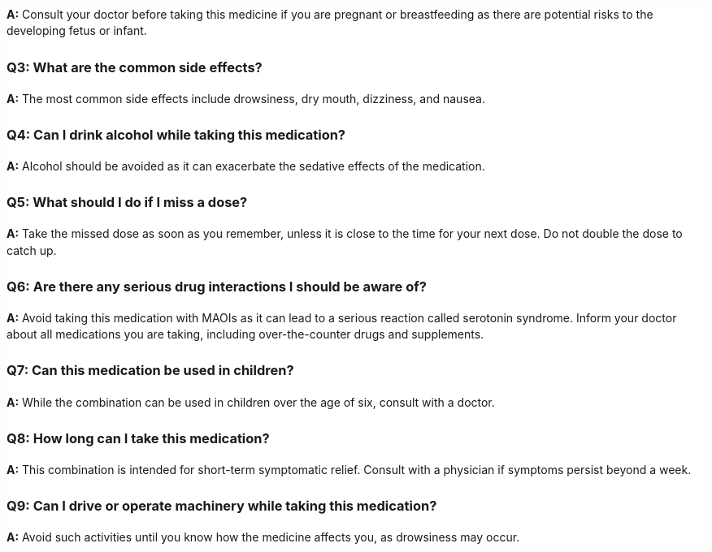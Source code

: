**A:** Consult your doctor before taking this medicine if you are pregnant or breastfeeding as there are potential risks to the developing fetus or infant.

### **Q3:  What are the common side effects?**

**A:**  The most common side effects include drowsiness, dry mouth, dizziness, and nausea.

### **Q4: Can I drink alcohol while taking this medication?**

**A:**  Alcohol should be avoided as it can exacerbate the sedative effects of the medication.

### **Q5: What should I do if I miss a dose?**

**A:**  Take the missed dose as soon as you remember, unless it is close to the time for your next dose.  Do not double the dose to catch up.


### **Q6:  Are there any serious drug interactions I should be aware of?**

**A:**  Avoid taking this medication with MAOIs as it can lead to a serious reaction called serotonin syndrome.  Inform your doctor about all medications you are taking, including over-the-counter drugs and supplements.


### **Q7: Can this medication be used in children?**

**A:** While the combination can be used in children over the age of six, consult with a doctor.

### **Q8: How long can I take this medication?**

**A:**  This combination is intended for short-term symptomatic relief. Consult with a physician if symptoms persist beyond a week.


### **Q9:  Can I drive or operate machinery while taking this medication?**

**A:** Avoid such activities until you know how the medicine affects you, as drowsiness may occur.

